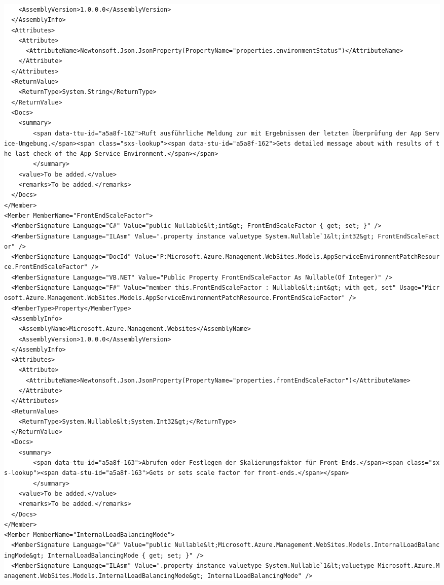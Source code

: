         <AssemblyVersion>1.0.0.0</AssemblyVersion>
      </AssemblyInfo>
      <Attributes>
        <Attribute>
          <AttributeName>Newtonsoft.Json.JsonProperty(PropertyName="properties.environmentStatus")</AttributeName>
        </Attribute>
      </Attributes>
      <ReturnValue>
        <ReturnType>System.String</ReturnType>
      </ReturnValue>
      <Docs>
        <summary>
            <span data-ttu-id="a5a8f-162">Ruft ausführliche Meldung zur mit Ergebnissen der letzten Überprüfung der App Service-Umgebung.</span><span class="sxs-lookup"><span data-stu-id="a5a8f-162">Gets detailed message about with results of the last check of the App Service Environment.</span></span>
            </summary>
        <value>To be added.</value>
        <remarks>To be added.</remarks>
      </Docs>
    </Member>
    <Member MemberName="FrontEndScaleFactor">
      <MemberSignature Language="C#" Value="public Nullable&lt;int&gt; FrontEndScaleFactor { get; set; }" />
      <MemberSignature Language="ILAsm" Value=".property instance valuetype System.Nullable`1&lt;int32&gt; FrontEndScaleFactor" />
      <MemberSignature Language="DocId" Value="P:Microsoft.Azure.Management.WebSites.Models.AppServiceEnvironmentPatchResource.FrontEndScaleFactor" />
      <MemberSignature Language="VB.NET" Value="Public Property FrontEndScaleFactor As Nullable(Of Integer)" />
      <MemberSignature Language="F#" Value="member this.FrontEndScaleFactor : Nullable&lt;int&gt; with get, set" Usage="Microsoft.Azure.Management.WebSites.Models.AppServiceEnvironmentPatchResource.FrontEndScaleFactor" />
      <MemberType>Property</MemberType>
      <AssemblyInfo>
        <AssemblyName>Microsoft.Azure.Management.Websites</AssemblyName>
        <AssemblyVersion>1.0.0.0</AssemblyVersion>
      </AssemblyInfo>
      <Attributes>
        <Attribute>
          <AttributeName>Newtonsoft.Json.JsonProperty(PropertyName="properties.frontEndScaleFactor")</AttributeName>
        </Attribute>
      </Attributes>
      <ReturnValue>
        <ReturnType>System.Nullable&lt;System.Int32&gt;</ReturnType>
      </ReturnValue>
      <Docs>
        <summary>
            <span data-ttu-id="a5a8f-163">Abrufen oder Festlegen der Skalierungsfaktor für Front-Ends.</span><span class="sxs-lookup"><span data-stu-id="a5a8f-163">Gets or sets scale factor for front-ends.</span></span>
            </summary>
        <value>To be added.</value>
        <remarks>To be added.</remarks>
      </Docs>
    </Member>
    <Member MemberName="InternalLoadBalancingMode">
      <MemberSignature Language="C#" Value="public Nullable&lt;Microsoft.Azure.Management.WebSites.Models.InternalLoadBalancingMode&gt; InternalLoadBalancingMode { get; set; }" />
      <MemberSignature Language="ILAsm" Value=".property instance valuetype System.Nullable`1&lt;valuetype Microsoft.Azure.Management.WebSites.Models.InternalLoadBalancingMode&gt; InternalLoadBalancingMode" />